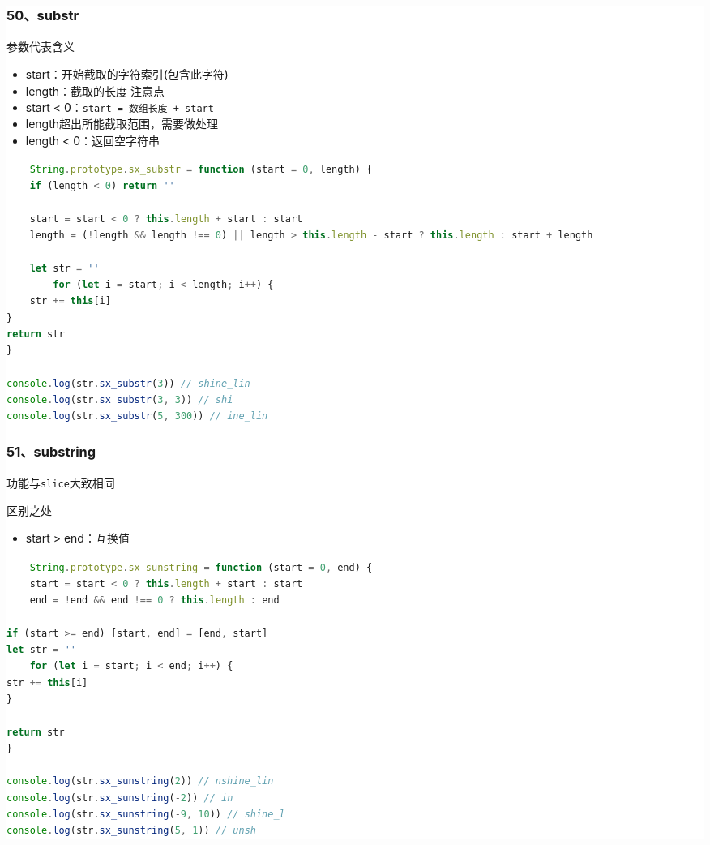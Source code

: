 ### 50、substr

参数代表含义

*   start：开始截取的字符索引(包含此字符)
*   length：截取的长度 注意点
*   start < 0：`start = 数组长度 + start`
*   length超出所能截取范围，需要做处理
*   length < 0：返回空字符串

```js
    String.prototype.sx_substr = function (start = 0, length) {
    if (length < 0) return ''
    
    start = start < 0 ? this.length + start : start
    length = (!length && length !== 0) || length > this.length - start ? this.length : start + length
    
    let str = ''
        for (let i = start; i < length; i++) {
    str += this[i]
}
return str
}

console.log(str.sx_substr(3)) // shine_lin
console.log(str.sx_substr(3, 3)) // shi
console.log(str.sx_substr(5, 300)) // ine_lin
```

### 51、substring

功能与`slice`大致相同

区别之处

*   start > end：互换值

```js
    String.prototype.sx_sunstring = function (start = 0, end) {
    start = start < 0 ? this.length + start : start
    end = !end && end !== 0 ? this.length : end
    
if (start >= end) [start, end] = [end, start]
let str = ''
    for (let i = start; i < end; i++) {
str += this[i]
}

return str
}

console.log(str.sx_sunstring(2)) // nshine_lin
console.log(str.sx_sunstring(-2)) // in
console.log(str.sx_sunstring(-9, 10)) // shine_l
console.log(str.sx_sunstring(5, 1)) // unsh
```
